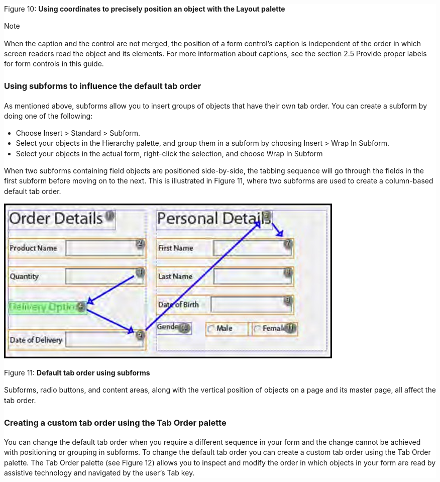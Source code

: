 Figure 10: **Using coordinates to precisely position an object with the Layout palette**

>[!NOTE] 
> When the caption and the control are not merged, the position of a form control’s caption is independent of the order in which screen readers read the object and its elements. For more information about captions, see the section 2.5 Provide proper labels for form controls in this guide.

### Using subforms to influence the default tab order

As mentioned above, subforms allow you to insert groups of objects that have their own tab order. You can create a subform by doing one of the following:
* Choose Insert > Standard > Subform.
* Select your objects in the Hierarchy palette, and group them in a subform by choosing Insert > Wrap In Subform.
* Select your objects in the actual form, right-click the selection, and choose Wrap In Subform

When two subforms containing field objects are positioned side-by-side, the tabbing sequence will go through the fields in the first subform before moving on to the next. This is illustrated in Figure 11, where two subforms are used to create a column-based default tab order.

![Default tab order using subforms](/help/forms/using/assets/image-11.png)

Figure 11: **Default tab order using subforms**

Subforms, radio buttons, and content areas, along with the vertical position of objects on a page and its master page, all affect the tab order.
 
### Creating a custom tab order using the Tab Order palette

You can change the default tab order when you require a different sequence in your form and the change cannot be achieved with positioning or grouping in subforms. To change the default tab order you can create a custom tab order using the Tab Order palette.
The Tab Order palette (see Figure 12) allows you to inspect and modify the order in which objects in your form are read by assistive technology and navigated by the user’s Tab key.
